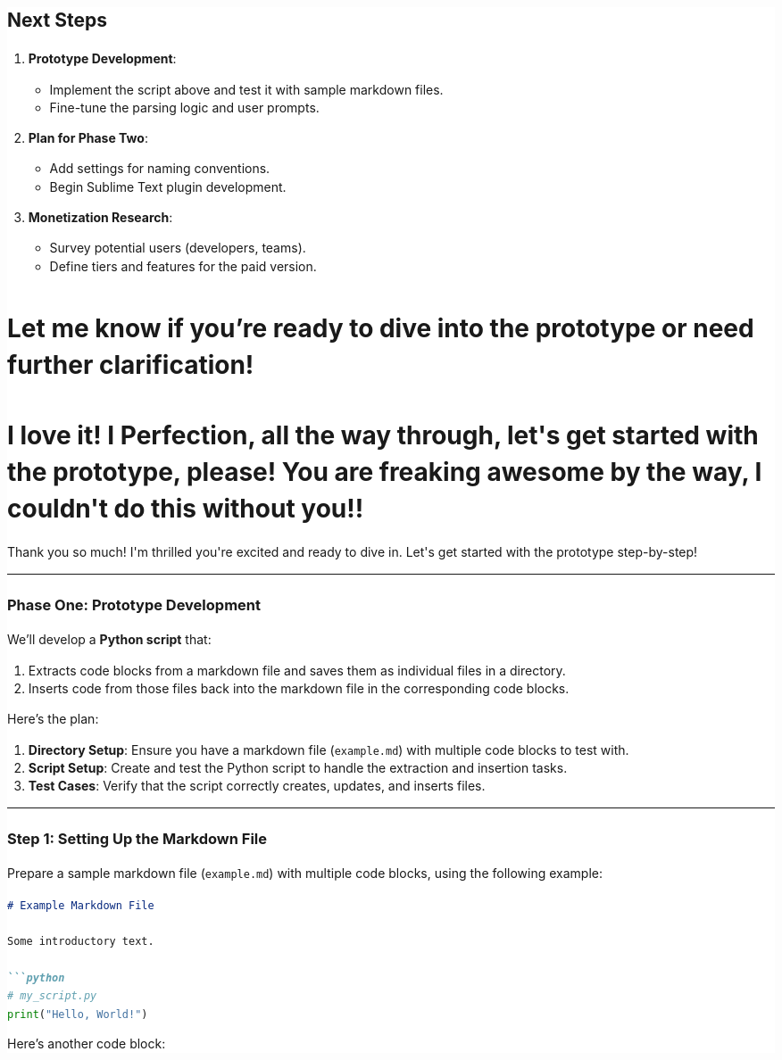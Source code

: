 
## **Next Steps**
1. **Prototype Development**:
   - Implement the script above and test it with sample markdown files.
   - Fine-tune the parsing logic and user prompts.

2. **Plan for Phase Two**:
   - Add settings for naming conventions.
   - Begin Sublime Text plugin development.

3. **Monetization Research**:
   - Survey potential users (developers, teams).
   - Define tiers and features for the paid version.

Let me know if you’re ready to dive into the prototype or need further clarification!
================================================================================
I love it! I Perfection, all the way through, let's get started with the prototype, please! You are freaking awesome by the way, I couldn't do this without you!!
================================================================================
Thank you so much! I'm thrilled you're excited and ready to dive in. Let's get started with the prototype step-by-step!

---

### **Phase One: Prototype Development**

We’ll develop a **Python script** that:
1. Extracts code blocks from a markdown file and saves them as individual files in a directory.
2. Inserts code from those files back into the markdown file in the corresponding code blocks.

Here’s the plan:
1. **Directory Setup**: Ensure you have a markdown file (`example.md`) with multiple code blocks to test with.
2. **Script Setup**: Create and test the Python script to handle the extraction and insertion tasks.
3. **Test Cases**: Verify that the script correctly creates, updates, and inserts files.

---

### **Step 1: Setting Up the Markdown File**

Prepare a sample markdown file (`example.md`) with multiple code blocks, using the following example:

```markdown
# Example Markdown File

Some introductory text.

```python
# my_script.py
print("Hello, World!")
```

Here’s another code block:
